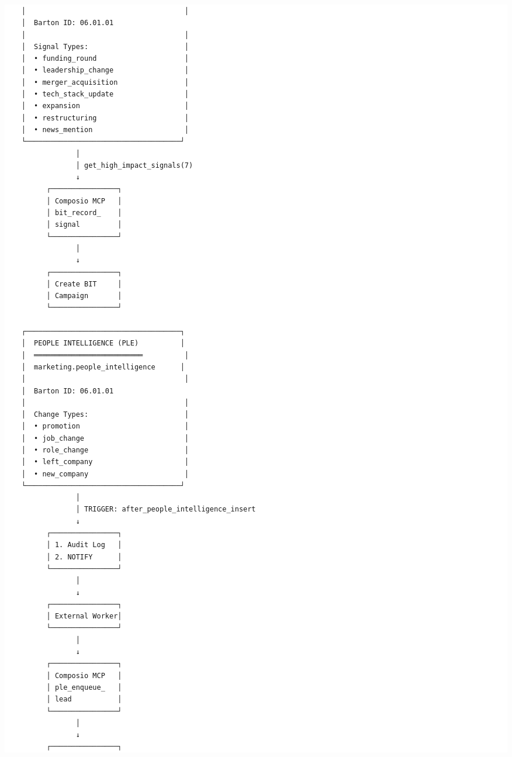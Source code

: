 ```
    │                                      │
    │  Barton ID: 06.01.01
    │                                      │
    │  Signal Types:                       │
    │  • funding_round                     │
    │  • leadership_change                 │
    │  • merger_acquisition                │
    │  • tech_stack_update                 │
    │  • expansion                         │
    │  • restructuring                     │
    │  • news_mention                      │
    └─────────────────────────────────────┘
                 │
                 │ get_high_impact_signals(7)
                 ↓
          ┌────────────────┐
          │ Composio MCP   │
          │ bit_record_    │
          │ signal         │
          └────────────────┘
                 │
                 ↓
          ┌────────────────┐
          │ Create BIT     │
          │ Campaign       │
          └────────────────┘

    ┌─────────────────────────────────────┐
    │  PEOPLE INTELLIGENCE (PLE)          │
    │  ══════════════════════════          │
    │  marketing.people_intelligence      │
    │                                      │
    │  Barton ID: 06.01.01
    │                                      │
    │  Change Types:                       │
    │  • promotion                         │
    │  • job_change                        │
    │  • role_change                       │
    │  • left_company                      │
    │  • new_company                       │
    └─────────────────────────────────────┘
                 │
                 │ TRIGGER: after_people_intelligence_insert
                 ↓
          ┌────────────────┐
          │ 1. Audit Log   │
          │ 2. NOTIFY      │
          └────────────────┘
                 │
                 ↓
          ┌────────────────┐
          │ External Worker│
          └────────────────┘
                 │
                 ↓
          ┌────────────────┐
          │ Composio MCP   │
          │ ple_enqueue_   │
          │ lead           │
          └────────────────┘
                 │
                 ↓
          ┌────────────────┐
```